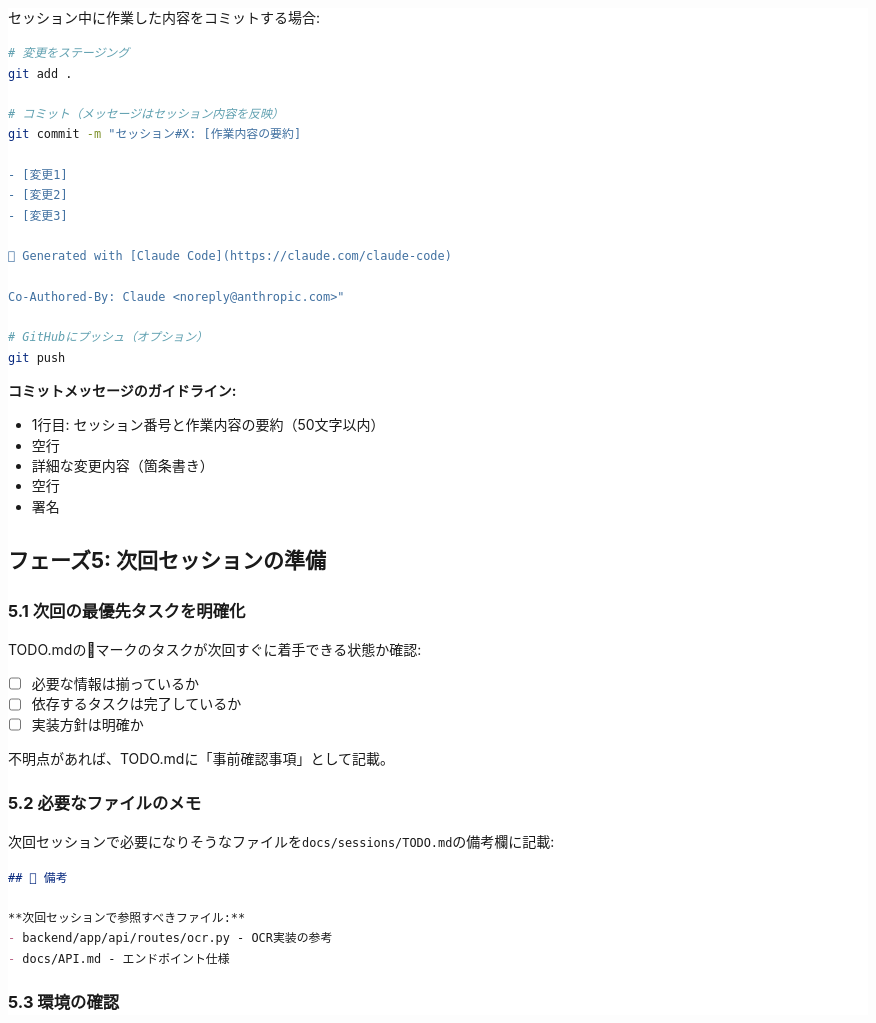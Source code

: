 セッション中に作業した内容をコミットする場合:

```bash
# 変更をステージング
git add .

# コミット（メッセージはセッション内容を反映）
git commit -m "セッション#X: [作業内容の要約]

- [変更1]
- [変更2]
- [変更3]

🤖 Generated with [Claude Code](https://claude.com/claude-code)

Co-Authored-By: Claude <noreply@anthropic.com>"

# GitHubにプッシュ（オプション）
git push
```

**コミットメッセージのガイドライン:**
- 1行目: セッション番号と作業内容の要約（50文字以内）
- 空行
- 詳細な変更内容（箇条書き）
- 空行
- 署名

## フェーズ5: 次回セッションの準備

### 5.1 次回の最優先タスクを明確化

TODO.mdの🔴マークのタスクが次回すぐに着手できる状態か確認:

- [ ] 必要な情報は揃っているか
- [ ] 依存するタスクは完了しているか
- [ ] 実装方針は明確か

不明点があれば、TODO.mdに「事前確認事項」として記載。

### 5.2 必要なファイルのメモ

次回セッションで必要になりそうなファイルを`docs/sessions/TODO.md`の備考欄に記載:

```markdown
## 📝 備考

**次回セッションで参照すべきファイル:**
- backend/app/api/routes/ocr.py - OCR実装の参考
- docs/API.md - エンドポイント仕様
```

### 5.3 環境の確認
